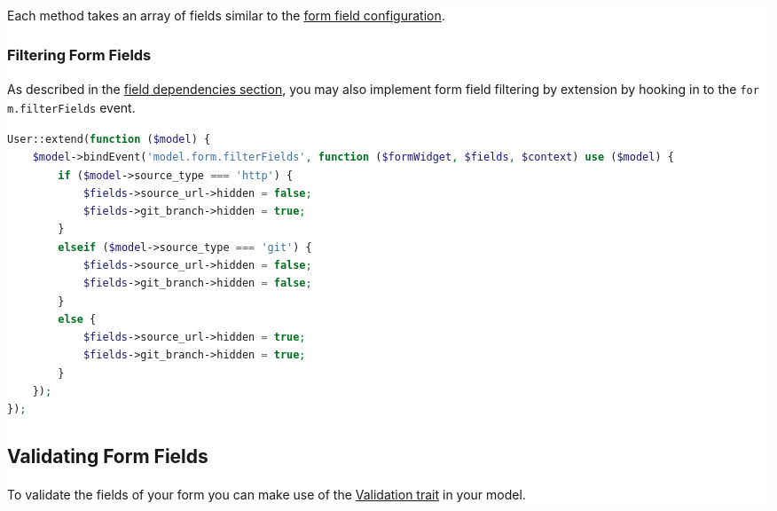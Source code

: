Each method takes an array of fields similar to the [form field configuration](../../element/form-fields.md).

### Filtering Form Fields

As described in the [field dependencies section](./field-dependencies.md), you may also implement form field filtering by extension by hooking in to the `form.filterFields` event.

```php
User::extend(function ($model) {
    $model->bindEvent('model.form.filterFields', function ($formWidget, $fields, $context) use ($model) {
        if ($model->source_type === 'http') {
            $fields->source_url->hidden = false;
            $fields->git_branch->hidden = true;
        }
        elseif ($model->source_type === 'git') {
            $fields->source_url->hidden = false;
            $fields->git_branch->hidden = false;
        }
        else {
            $fields->source_url->hidden = true;
            $fields->git_branch->hidden = true;
        }
    });
});
```

## Validating Form Fields

To validate the fields of your form you can make use of the [Validation trait](../database/traits.md) in your model.
